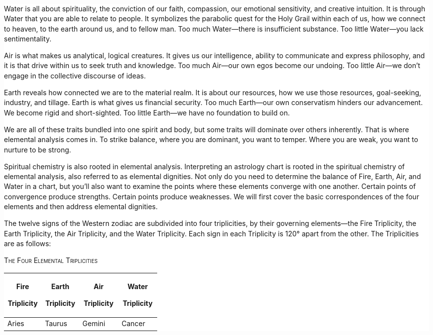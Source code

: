 Water is all about spirituality, the conviction of our faith,
compassion, our emotional sensitivity, and creative intuition. It is
through Water that you are able to relate to people. It symbolizes the
parabolic quest for the Holy Grail within each of us, how we connect to
heaven, to the earth around us, and to fellow man. Too much Water—there
is insufficient substance. Too little Water—you lack sentimentality.

Air is what makes us analytical, logical creatures. It gives us our
intelligence, ability to communicate and express philosophy, and it is
that drive within us to seek truth and knowledge. Too much Air—our own
egos become our undoing. Too little Air—we don’t engage in the
collective discourse of ideas.

Earth reveals how connected we are to the material realm. It is about
our resources, how we use those resources, goal-seeking, industry, and
tillage. Earth is what gives us financial security. Too much Earth—our
own conservatism hinders our advancement. We become rigid and
short-sighted. Too little Earth—we have no foundation to build on.

We are all of these traits bundled into one spirit and body, but some
traits will dominate over others inherently. That is where elemental
analysis comes in. To strike balance, where you are dominant, you want
to temper. Where you are weak, you want to nurture to be strong.

Spiritual chemistry is also rooted in elemental analysis. Interpreting
an astrology chart is rooted in the spiritual chemistry of elemental
analysis, also referred to as elemental dignities. Not only do you need
to determine the balance of Fire, Earth, Air, and Water in a chart, but
you’ll also want to examine the points where these elements converge
with one another. Certain points of convergence produce strengths.
Certain points produce weaknesses. We will first cover the basic
correspondences of the four elements and then address elemental
dignities.

The twelve signs of the Western zodiac are subdivided into four
triplicities, by their governing elements—the Fire Triplicity, the Earth
Triplicity, the Air Triplicity, and the Water Triplicity. Each sign in
each Triplicity is 120° apart from the other. The Triplicities are as
follows:

<span class="smallcaps">The Four Elemental Triplicities</span>

<table>
<colgroup>
<col style="width: 24%" />
<col style="width: 24%" />
<col style="width: 25%" />
<col style="width: 25%" />
</colgroup>
<thead>
<tr class="header">
<th><p>Fire</p>
<p>Triplicity</p></th>
<th><p>Earth</p>
<p>Triplicity</p></th>
<th><p>Air</p>
<p>Triplicity</p></th>
<th><p>Water</p>
<p>Triplicity</p></th>
</tr>
</thead>
<tbody>
<tr class="odd">
<td>Aries</td>
<td>Taurus</td>
<td>Gemini</td>
<td>Cancer</td>